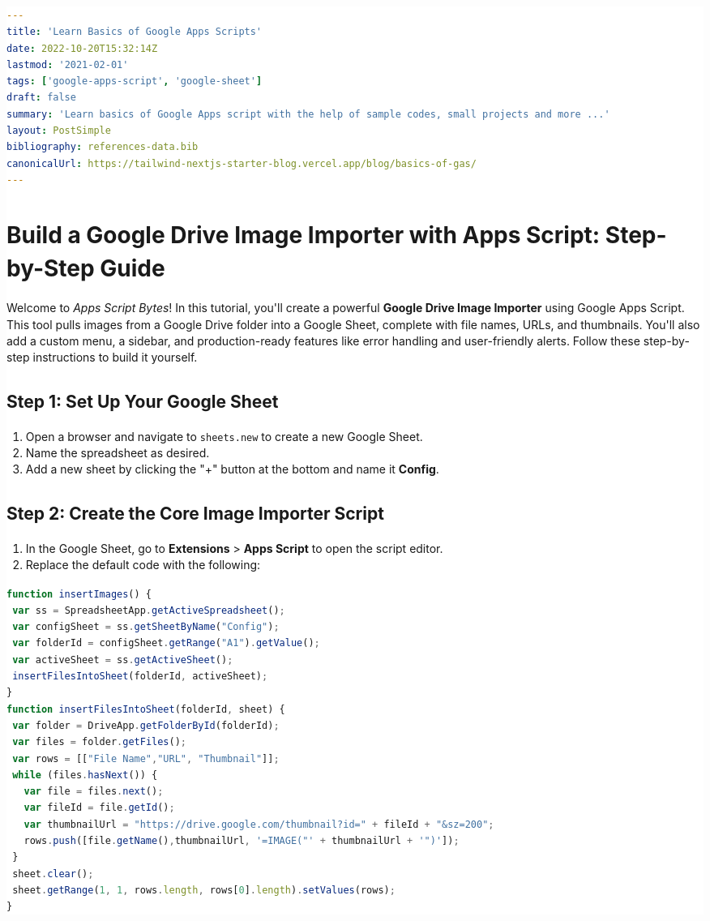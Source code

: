 ```yaml
---
title: 'Learn Basics of Google Apps Scripts'
date: 2022-10-20T15:32:14Z
lastmod: '2021-02-01'
tags: ['google-apps-script', 'google-sheet']
draft: false
summary: 'Learn basics of Google Apps script with the help of sample codes, small projects and more ...'
layout: PostSimple
bibliography: references-data.bib
canonicalUrl: https://tailwind-nextjs-starter-blog.vercel.app/blog/basics-of-gas/
---
```

<TOCInline toc={props.toc} asDisclosure />

# Build a Google Drive Image Importer with Apps Script: Step-by-Step Guide

Welcome to *Apps Script Bytes*! In this tutorial, you'll create a powerful **Google Drive Image Importer** using Google Apps Script. This tool pulls images from a Google Drive folder into a Google Sheet, complete with file names, URLs, and thumbnails. You'll also add a custom menu, a sidebar, and production-ready features like error handling and user-friendly alerts. Follow these step-by-step instructions to build it yourself.

## Step 1: Set Up Your Google Sheet
1. Open a browser and navigate to `sheets.new` to create a new Google Sheet.
2. Name the spreadsheet as desired.
3. Add a new sheet by clicking the "+" button at the bottom and name it **Config**.

## Step 2: Create the Core Image Importer Script
1. In the Google Sheet, go to **Extensions** > **Apps Script** to open the script editor.
2. Replace the default code with the following:

```javascript
function insertImages() {
 var ss = SpreadsheetApp.getActiveSpreadsheet();
 var configSheet = ss.getSheetByName("Config");
 var folderId = configSheet.getRange("A1").getValue();
 var activeSheet = ss.getActiveSheet();
 insertFilesIntoSheet(folderId, activeSheet);
}
function insertFilesIntoSheet(folderId, sheet) {
 var folder = DriveApp.getFolderById(folderId);
 var files = folder.getFiles();
 var rows = [["File Name","URL", "Thumbnail"]];
 while (files.hasNext()) {
   var file = files.next();
   var fileId = file.getId();
   var thumbnailUrl = "https://drive.google.com/thumbnail?id=" + fileId + "&sz=200";
   rows.push([file.getName(),thumbnailUrl, '=IMAGE("' + thumbnailUrl + '")']);
 }
 sheet.clear();
 sheet.getRange(1, 1, rows.length, rows[0].length).setValues(rows);
}
```
